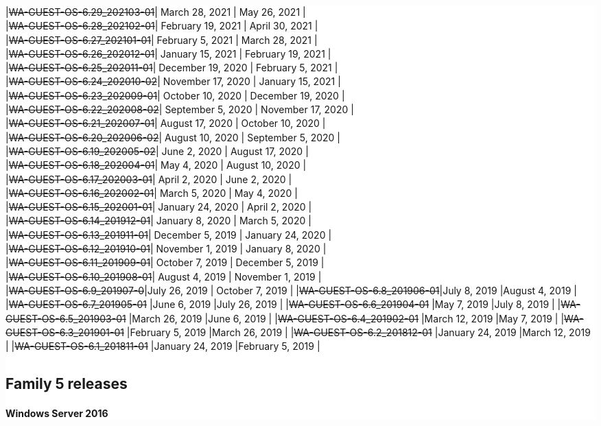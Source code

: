 |~~WA-GUEST-OS-6.29_202103-01~~|  March 28, 2021  |  May 26, 2021  |  
|~~WA-GUEST-OS-6.28_202102-01~~|  February 19, 2021  |  April 30, 2021  |  
|~~WA-GUEST-OS-6.27_202101-01~~|  February 5, 2021  |  March 28, 2021  |  
|~~WA-GUEST-OS-6.26_202012-01~~|  January 15, 2021  |  February 19, 2021  |  
|~~WA-GUEST-OS-6.25_202011-01~~|  December 19, 2020  |  February 5, 2021  |  
|~~WA-GUEST-OS-6.24_202010-02~~|  November 17, 2020  |  January 15, 2021  |  
|~~WA-GUEST-OS-6.23_202009-01~~|  October 10, 2020  |  December 19, 2020  |  
|~~WA-GUEST-OS-6.22_202008-02~~|  September 5, 2020  |  November 17, 2020  |  
|~~WA-GUEST-OS-6.21_202007-01~~|  August 17, 2020  |  October 10, 2020  |  
|~~WA-GUEST-OS-6.20_202006-02~~|  August 10, 2020  |  September 5, 2020  |  
|~~WA-GUEST-OS-6.19_202005-02~~|  June 2, 2020  |  August 17, 2020  |  
|~~WA-GUEST-OS-6.18_202004-01~~|  May 4, 2020  |  August 10, 2020  |  
|~~WA-GUEST-OS-6.17_202003-01~~|  April 2, 2020  |  June 2, 2020  |  
|~~WA-GUEST-OS-6.16_202002-01~~|  March 5, 2020  |  May 4, 2020  |  
|~~WA-GUEST-OS-6.15_202001-01~~|  January 24, 2020  |  April 2, 2020  |  
|~~WA-GUEST-OS-6.14_201912-01~~| January 8, 2020 | March 5, 2020 |  
|~~WA-GUEST-OS-6.13_201911-01~~| December 5, 2019 | January 24, 2020 |  
|~~WA-GUEST-OS-6.12_201910-01~~| November 1, 2019 | January 8, 2020 |  
|~~WA-GUEST-OS-6.11_201909-01~~| October 7, 2019 | December 5, 2019 |  
|~~WA-GUEST-OS-6.10_201908-01~~| August 4, 2019 | November 1, 2019  |  
|~~WA-GUEST-OS-6.9_201907-0~~|July 26, 2019 | October 7, 2019 |
|~~WA-GUEST-OS-6.8_201906-01~~|July 8, 2019 |August 4, 2019 |
|~~WA-GUEST-OS-6.7_201905-01~~ |June 6, 2019 |July 26, 2019 |
|~~WA-GUEST-OS-6.6_201904-01~~ |May 7, 2019 |July 8, 2019 |
|~~WA-GUEST-OS-6.5_201903-01~~ |March 26, 2019 |June 6, 2019 |
|~~WA-GUEST-OS-6.4_201902-01~~ |March 12, 2019 |May 7, 2019 |
|~~WA-GUEST-OS-6.3_201901-01~~ |February 5, 2019 |March 26, 2019 |
|~~WA-GUEST-OS-6.2_201812-01~~ |January 24, 2019 |March 12, 2019 |
|~~WA-GUEST-OS-6.1_201811-01~~ |January 24, 2019 |February 5, 2019 |

## Family 5 releases
**Windows Server 2016**
